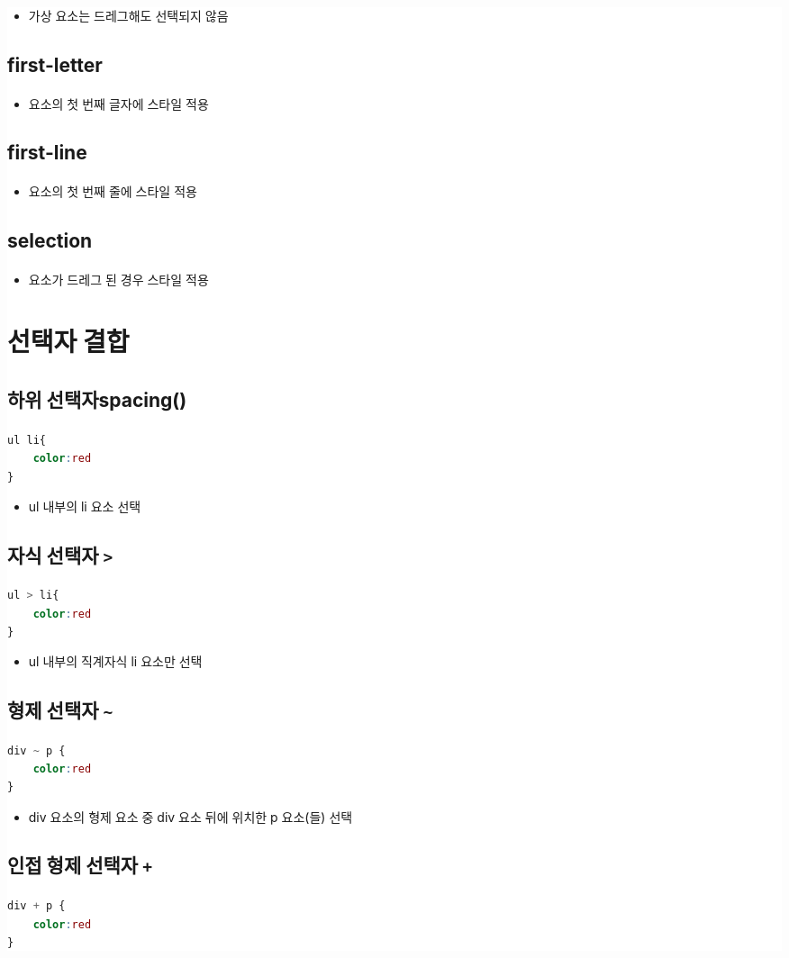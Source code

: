 - 가상 요소는 드레그해도 선택되지 않음

## first-letter

- 요소의 첫 번째 글자에 스타일 적용

## first-line

- 요소의 첫 번째 줄에 스타일 적용

## selection

- 요소가 드레그 된 경우 스타일 적용

# 선택자 결합

## 하위 선택자spacing()

```css
ul li{
	color:red
}
```

- ul 내부의 li 요소 선택

## 자식 선택자 `>`

```css
ul > li{
	color:red
}
```

- ul 내부의 직계자식 li 요소만 선택

## 형제 선택자 `~`

```css
div ~ p {
	color:red
}
```

- div 요소의 형제 요소 중 div 요소 뒤에 위치한 p 요소(들) 선택

## 인접 형제 선택자 `+`

```css
div + p {
	color:red
}
```
